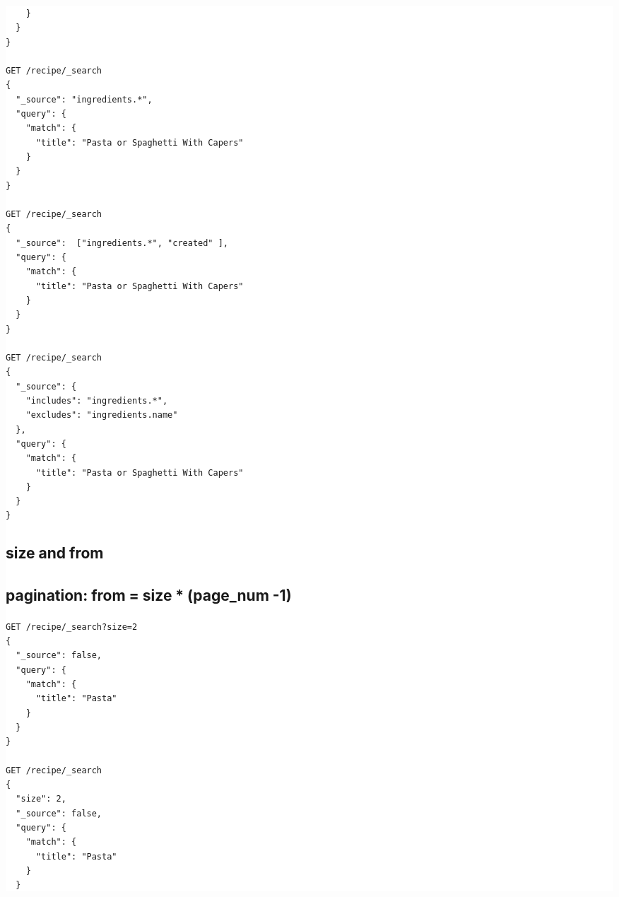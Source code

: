```
    }
  }
}

GET /recipe/_search
{
  "_source": "ingredients.*", 
  "query": {
    "match": {
      "title": "Pasta or Spaghetti With Capers"
    }
  }
}

GET /recipe/_search
{
  "_source":  ["ingredients.*", "created" ], 
  "query": {
    "match": {
      "title": "Pasta or Spaghetti With Capers"
    }
  }
}

GET /recipe/_search
{
  "_source": {
    "includes": "ingredients.*",
    "excludes": "ingredients.name"
  },
  "query": {
    "match": {
      "title": "Pasta or Spaghetti With Capers"
    }
  }
}

```

## size and from
## pagination: from = size * (page_num -1)
```
GET /recipe/_search?size=2
{
  "_source": false, 
  "query": {
    "match": {
      "title": "Pasta"
    }
  }
}

GET /recipe/_search
{
  "size": 2, 
  "_source": false, 
  "query": {
    "match": {
      "title": "Pasta"
    }
  }
```